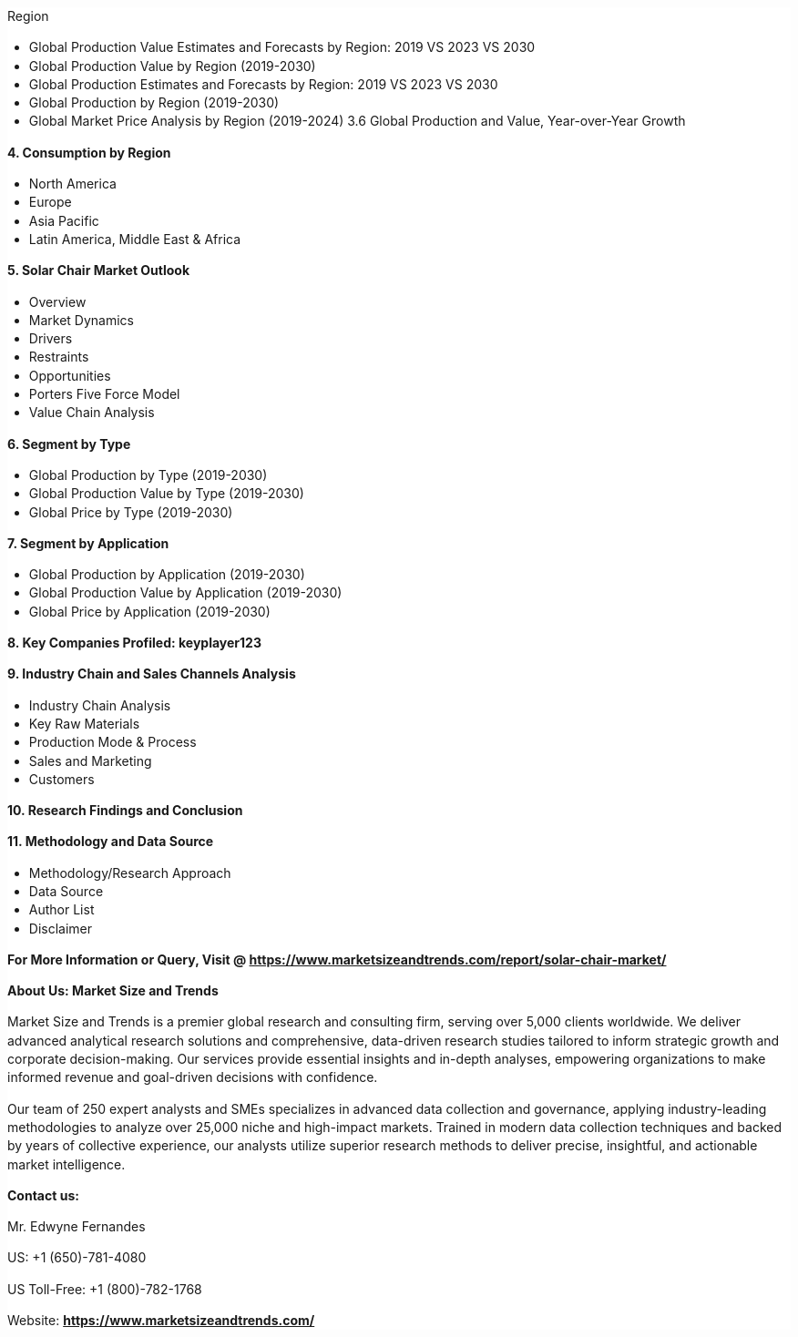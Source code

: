 Region</strong></p><ul><li>Global Production Value Estimates and Forecasts by Region: 2019 VS 2023 VS 2030</li><li>Global Production Value by Region (2019-2030)</li><li>Global Production Estimates and Forecasts by Region: 2019 VS 2023 VS 2030</li><li>Global Production by Region (2019-2030)</li><li>Global Market Price Analysis by Region (2019-2024) 3.6 Global Production and Value, Year-over-Year Growth</li></ul><p><strong>4. Consumption by Region</strong></p><ul><li>North America</li><li>Europe</li><li>Asia Pacific</li><li>Latin America, Middle East &amp; Africa</li></ul><p><strong>5. Solar Chair Market Outlook</strong></p><ul><li>Overview</li><li>Market Dynamics</li><li>Drivers</li><li>Restraints</li><li>Opportunities</li><li>Porters Five Force Model</li><li>Value Chain Analysis&nbsp;</li></ul><p><strong>6. Segment by Type</strong></p><ul><li>Global Production by Type (2019-2030)</li><li>Global Production Value by Type (2019-2030)</li><li>Global Price by Type (2019-2030)</li></ul><p><strong>7. Segment by Application</strong></p><ul><li>Global Production by Application (2019-2030)</li><li>Global Production Value by Application (2019-2030)</li><li>Global Price by Application (2019-2030)</li></ul><p><strong>8. Key Companies Profiled: keyplayer123</strong></p><p><strong>9. Industry Chain and Sales Channels Analysis</strong></p><ul><li>Industry Chain Analysis</li><li>Key Raw Materials</li><li>Production Mode &amp; Process</li><li>Sales and Marketing</li><li>Customers</li></ul><p><strong>10. Research Findings and Conclusion</strong></p><p><strong>11. Methodology and Data Source</strong></p><ul><li>Methodology/Research Approach</li><li>Data Source</li><li>Author List</li><li>Disclaimer</li></ul></p><p><strong>For More Information or Query, Visit @ <a href="https://www.marketsizeandtrends.com/report/solar-chair-market/">https://www.marketsizeandtrends.com/report/solar-chair-market/</a></strong></p><p><strong>About Us: Market Size and Trends</strong></p><p>Market Size and Trends is a premier global research and consulting firm, serving over 5,000 clients worldwide. We deliver advanced analytical research solutions and comprehensive, data-driven research studies tailored to inform strategic growth and corporate decision-making. Our services provide essential insights and in-depth analyses, empowering organizations to make informed revenue and goal-driven decisions with confidence.</p><p>Our team of 250 expert analysts and SMEs specializes in advanced data collection and governance, applying industry-leading methodologies to analyze over 25,000 niche and high-impact markets. Trained in modern data collection techniques and backed by years of collective experience, our analysts utilize superior research methods to deliver precise, insightful, and actionable market intelligence.</p><p><strong>Contact us:</strong></p><p>Mr. Edwyne Fernandes</p><p>US: +1 (650)-781-4080</p><p>US Toll-Free: +1 (800)-782-1768</p><p>Website: <strong><a href="https://www.marketsizeandtrends.com/">https://www.marketsizeandtrends.com/</a></strong></p>
